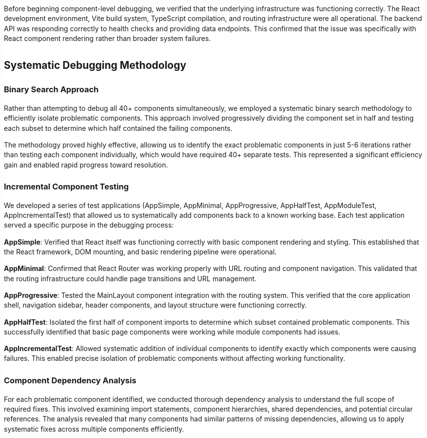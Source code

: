 Before beginning component-level debugging, we verified that the underlying infrastructure was functioning correctly. The React development environment, Vite build system, TypeScript compilation, and routing infrastructure were all operational. The backend API was responding correctly to health checks and providing data endpoints. This confirmed that the issue was specifically with React component rendering rather than broader system failures.


## Systematic Debugging Methodology

### Binary Search Approach

Rather than attempting to debug all 40+ components simultaneously, we employed a systematic binary search methodology to efficiently isolate problematic components. This approach involved progressively dividing the component set in half and testing each subset to determine which half contained the failing components.

The methodology proved highly effective, allowing us to identify the exact problematic components in just 5-6 iterations rather than testing each component individually, which would have required 40+ separate tests. This represented a significant efficiency gain and enabled rapid progress toward resolution.

### Incremental Component Testing

We developed a series of test applications (AppSimple, AppMinimal, AppProgressive, AppHalfTest, AppModuleTest, AppIncrementalTest) that allowed us to systematically add components back to a known working base. Each test application served a specific purpose in the debugging process:

**AppSimple**: Verified that React itself was functioning correctly with basic component rendering and styling. This established that the React framework, DOM mounting, and basic rendering pipeline were operational.

**AppMinimal**: Confirmed that React Router was working properly with URL routing and component navigation. This validated that the routing infrastructure could handle page transitions and URL management.

**AppProgressive**: Tested the MainLayout component integration with the routing system. This verified that the core application shell, navigation sidebar, header components, and layout structure were functioning correctly.

**AppHalfTest**: Isolated the first half of component imports to determine which subset contained problematic components. This successfully identified that basic page components were working while module components had issues.

**AppIncrementalTest**: Allowed systematic addition of individual components to identify exactly which components were causing failures. This enabled precise isolation of problematic components without affecting working functionality.

### Component Dependency Analysis

For each problematic component identified, we conducted thorough dependency analysis to understand the full scope of required fixes. This involved examining import statements, component hierarchies, shared dependencies, and potential circular references. The analysis revealed that many components had similar patterns of missing dependencies, allowing us to apply systematic fixes across multiple components efficiently.
